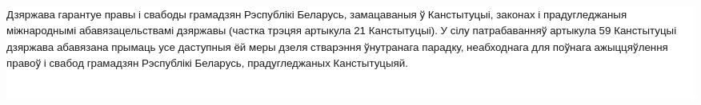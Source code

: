 <p><span style="font-size: 10pt; font-family: Arial">Дзяржава</span><span style="font-size: 10pt; font-family: Arial; mso-ansi-language: EN-US"> </span><span style="font-size: 10pt; font-family: Arial">гарантуе</span><span style="font-size: 10pt; font-family: Arial; mso-ansi-language: EN-US"> </span><span style="font-size: 10pt; font-family: Arial">правы</span><span style="font-size: 10pt; font-family: Arial; mso-ansi-language: EN-US"> </span><span style="font-size: 10pt; font-family: Arial">і</span><span style="font-size: 10pt; font-family: Arial; mso-ansi-language: EN-US"> </span><span lang="BE" style="font-size: 10pt; font-family: Arial; mso-ansi-language: BE">свабоды</span><span lang="BE" style="font-size: 10pt; font-family: Arial; mso-ansi-language: EN-US"> </span><span style="font-size: 10pt; font-family: Arial">грамадзян</span><span style="font-size: 10pt; font-family: Arial; mso-ansi-language: EN-US"> </span><span style="font-size: 10pt; font-family: Arial">Рэспублікі</span><span style="font-size: 10pt; font-family: Arial; mso-ansi-language: EN-US"> </span><span style="font-size: 10pt; font-family: Arial">Беларусь</span><span lang="EN-US" style="font-size: 10pt; font-family: Arial; mso-ansi-language: EN-US">, </span><span style="font-size: 10pt; font-family: Arial">замацаваныя</span><span style="font-size: 10pt; font-family: Arial; mso-ansi-language: EN-US"> </span><span style="font-size: 10pt; font-family: Arial">ў</span><span style="font-size: 10pt; font-family: Arial; mso-ansi-language: EN-US"> </span><span style="font-size: 10pt; font-family: Arial">Канстытуцыі</span><span lang="EN-US" style="font-size: 10pt; font-family: Arial; mso-ansi-language: EN-US">, </span><span style="font-size: 10pt; font-family: Arial">законах</span><span style="font-size: 10pt; font-family: Arial; mso-ansi-language: EN-US"> </span><span style="font-size: 10pt; font-family: Arial">і</span><span style="font-size: 10pt; font-family: Arial; mso-ansi-language: EN-US"> </span><span style="font-size: 10pt; font-family: Arial">прадугледжаныя</span><span style="font-size: 10pt; font-family: Arial; mso-ansi-language: EN-US"> </span><span style="font-size: 10pt; font-family: Arial">міжнароднымі</span><span style="font-size: 10pt; font-family: Arial; mso-ansi-language: EN-US"> </span><span style="font-size: 10pt; font-family: Arial">абавязацельствамі</span><span style="font-size: 10pt; font-family: Arial; mso-ansi-language: EN-US"> </span><span style="font-size: 10pt; font-family: Arial">дзяржавы</span><span lang="EN-US" style="font-size: 10pt; font-family: Arial; mso-ansi-language: EN-US"> (</span><span style="font-size: 10pt; font-family: Arial">частк</span><span lang="BE" style="font-size: 10pt; font-family: Arial; mso-ansi-language: BE">а</span><span lang="BE" style="font-size: 10pt; font-family: Arial; mso-ansi-language: EN-US"> </span><span style="font-size: 10pt; font-family: Arial">трэцяя</span><span style="font-size: 10pt; font-family: Arial; mso-ansi-language: EN-US"> </span><span style="font-size: 10pt; font-family: Arial">артыкула</span><span lang="EN-US" style="font-size: 10pt; font-family: Arial; mso-ansi-language: EN-US"> 21 </span><span style="font-size: 10pt; font-family: Arial">Канстытуцыі</span><span lang="EN-US" style="font-size: 10pt; font-family: Arial; mso-ansi-language: EN-US">). </span><span style="font-size: 10pt; font-family: Arial">У сілу патрабаванняў артыкула 59 Канстытуцыі дзяржава абавязана прымаць ус</span><span lang="BE" style="font-size: 10pt; font-family: Arial; mso-ansi-language: BE">е</span><span style="font-size: 10pt; font-family: Arial"> даступн</span><span lang="BE" style="font-size: 10pt; font-family: Arial; mso-ansi-language: BE">ыя</span><span lang="BE" style="font-size: 10pt; font-family: Arial"> </span><span lang="BE" style="font-size: 10pt; font-family: Arial; mso-ansi-language: BE">ёй</span><span style="font-size: 10pt; font-family: Arial"> меры д</span><span lang="BE" style="font-size: 10pt; font-family: Arial; mso-ansi-language: BE">зе</span><span style="font-size: 10pt; font-family: Arial">ля стварэння ўнутранага парадку, неабходнага для поўнага ажыццяўлення пра</span><span lang="BE" style="font-size: 10pt; font-family: Arial; mso-ansi-language: BE">во</span><span style="font-size: 10pt; font-family: Arial">ў і </span><span lang="BE" style="font-size: 10pt; font-family: Arial; mso-ansi-language: BE">свабод</span><span style="font-size: 10pt; font-family: Arial"> грамадзян Рэспублікі Беларусь, прадугледжаных Канстытуцыяй.</span><span lang="EN-US" style="font-size: 10pt; font-family: Arial; mso-ansi-language: EN-US"></span></p>
<p><span lang="EN-US" style="font-size: 10pt; font-family: Arial; mso-ansi-language: EN-US"></span></p>
<p> </p>